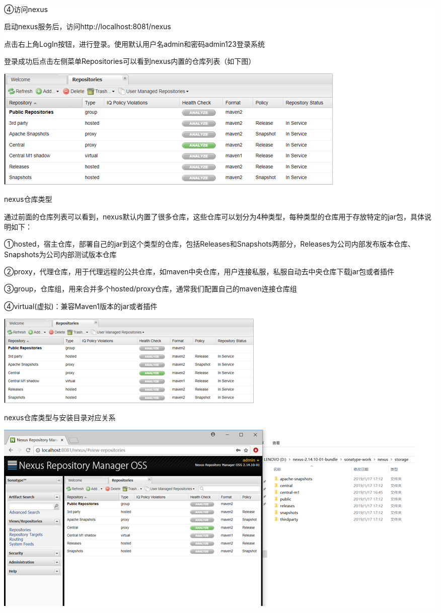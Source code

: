 ④访问nexus

启动nexus服务后，访问http://localhost:8081/nexus

点击右上角LogIn按钮，进行登录。使用默认用户名admin和密码admin123登录系统

登录成功后点击左侧菜单Repositories可以看到nexus内置的仓库列表（如下图）

![1559551620133](.\img\图片.png)

nexus仓库类型

通过前面的仓库列表可以看到，nexus默认内置了很多仓库，这些仓库可以划分为4种类型，每种类型的仓库用于存放特定的jar包，具体说明如下：

①hosted，宿主仓库，部署自己的jar到这个类型的仓库，包括Releases和Snapshots两部分，Releases为公司内部发布版本仓库、 Snapshots为公司内部测试版本仓库 

②proxy，代理仓库，用于代理远程的公共仓库，如maven中央仓库，用户连接私服，私服自动去中央仓库下载jar包或者插件

③group，仓库组，用来合并多个hosted/proxy仓库，通常我们配置自己的maven连接仓库组

④virtual(虚拟)：兼容Maven1版本的jar或者插件

![1559551723693](.\img\图片21.png)

nexus仓库类型与安装目录对应关系

![1559551752012](.\img\图片22.png)
